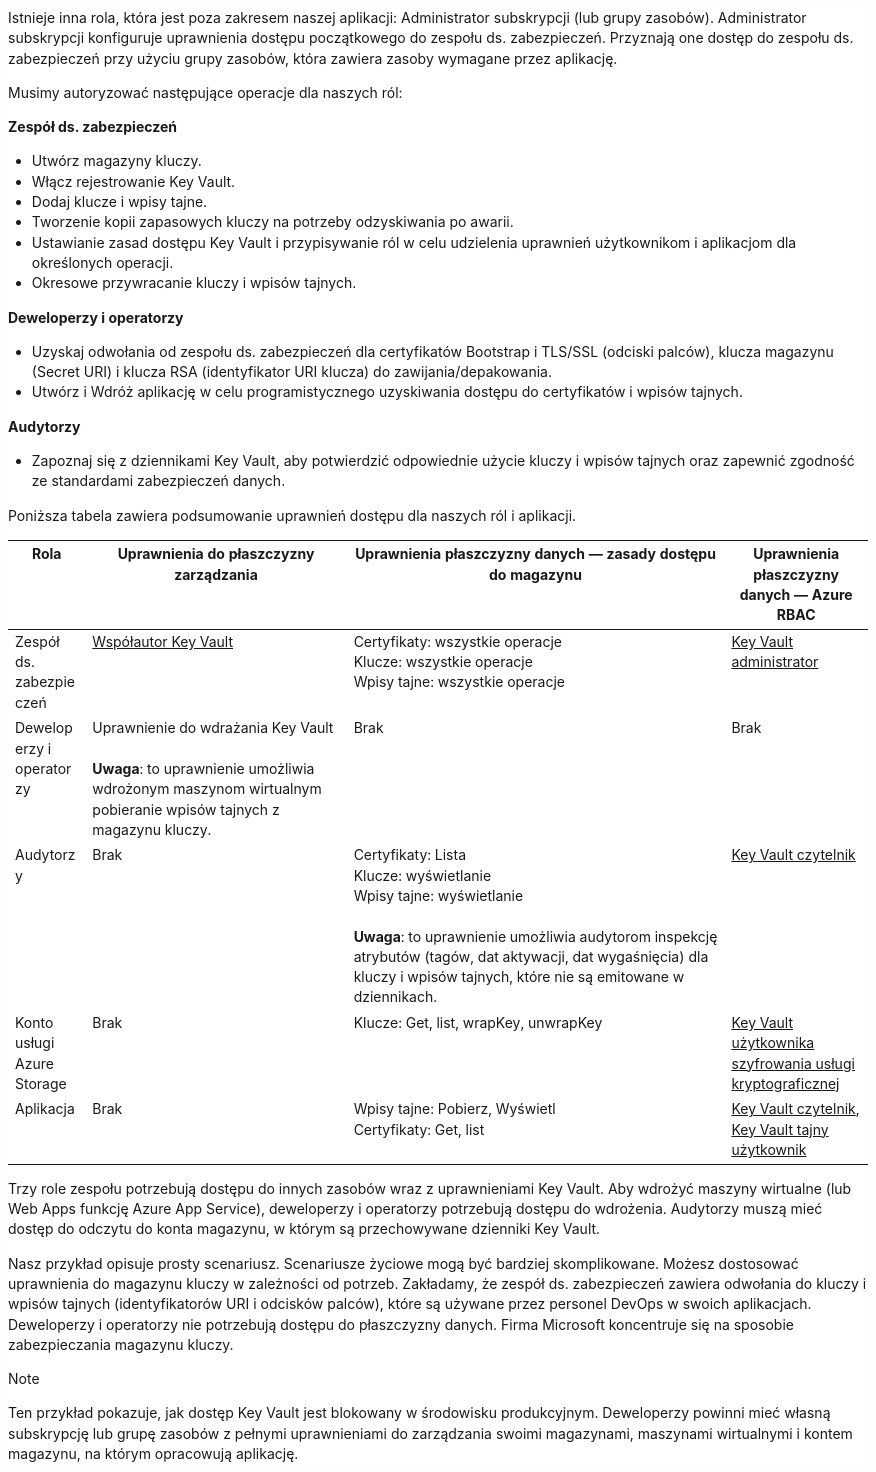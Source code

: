 Istnieje inna rola, która jest poza zakresem naszej aplikacji: Administrator subskrypcji (lub grupy zasobów). Administrator subskrypcji konfiguruje uprawnienia dostępu początkowego do zespołu ds. zabezpieczeń. Przyznają one dostęp do zespołu ds. zabezpieczeń przy użyciu grupy zasobów, która zawiera zasoby wymagane przez aplikację.

Musimy autoryzować następujące operacje dla naszych ról:

**Zespół ds. zabezpieczeń**
- Utwórz magazyny kluczy.
- Włącz rejestrowanie Key Vault.
- Dodaj klucze i wpisy tajne.
- Tworzenie kopii zapasowych kluczy na potrzeby odzyskiwania po awarii.
- Ustawianie zasad dostępu Key Vault i przypisywanie ról w celu udzielenia uprawnień użytkownikom i aplikacjom dla określonych operacji.
- Okresowe przywracanie kluczy i wpisów tajnych.

**Deweloperzy i operatorzy**
- Uzyskaj odwołania od zespołu ds. zabezpieczeń dla certyfikatów Bootstrap i TLS/SSL (odciski palców), klucza magazynu (Secret URI) i klucza RSA (identyfikator URI klucza) do zawijania/depakowania.
- Utwórz i Wdróż aplikację w celu programistycznego uzyskiwania dostępu do certyfikatów i wpisów tajnych.

**Audytorzy**
- Zapoznaj się z dziennikami Key Vault, aby potwierdzić odpowiednie użycie kluczy i wpisów tajnych oraz zapewnić zgodność ze standardami zabezpieczeń danych.

Poniższa tabela zawiera podsumowanie uprawnień dostępu dla naszych ról i aplikacji.

| Rola | Uprawnienia do płaszczyzny zarządzania | Uprawnienia płaszczyzny danych — zasady dostępu do magazynu | Uprawnienia płaszczyzny danych — Azure RBAC  |
| --- | --- | --- | --- |
| Zespół ds. zabezpieczeń | [Współautor Key Vault](../../role-based-access-control/built-in-roles.md#key-vault-contributor) | Certyfikaty: wszystkie operacje <br> Klucze: wszystkie operacje <br> Wpisy tajne: wszystkie operacje | [Key Vault administrator](../../role-based-access-control/built-in-roles.md#key-vault-administrator) |
| Deweloperzy i &nbsp; operatorzy | Uprawnienie do wdrażania Key Vault<br><br> **Uwaga**: to uprawnienie umożliwia wdrożonym maszynom wirtualnym pobieranie wpisów tajnych z magazynu kluczy. | Brak | Brak |
| Audytorzy | Brak | Certyfikaty: Lista <br> Klucze: wyświetlanie<br>Wpisy tajne: wyświetlanie<br><br> **Uwaga**: to uprawnienie umożliwia audytorom inspekcję atrybutów (tagów, dat aktywacji, dat wygaśnięcia) dla kluczy i wpisów tajnych, które nie są emitowane w dziennikach. | [Key Vault czytelnik](../../role-based-access-control/built-in-roles.md#key-vault-reader) |
| Konto usługi Azure Storage | Brak | Klucze: Get, list, wrapKey, unwrapKey <br> | [Key Vault użytkownika szyfrowania usługi kryptograficznej](../../role-based-access-control/built-in-roles.md#key-vault-crypto-service-encryption-user) |
| Aplikacja | Brak | Wpisy tajne: Pobierz, Wyświetl <br> Certyfikaty: Get, list | [Key Vault czytelnik](../../role-based-access-control/built-in-roles.md#key-vault-reader), [Key Vault tajny użytkownik](../../role-based-access-control/built-in-roles.md#key-vault-secrets-user) |

Trzy role zespołu potrzebują dostępu do innych zasobów wraz z uprawnieniami Key Vault. Aby wdrożyć maszyny wirtualne (lub Web Apps funkcję Azure App Service), deweloperzy i operatorzy potrzebują dostępu do wdrożenia. Audytorzy muszą mieć dostęp do odczytu do konta magazynu, w którym są przechowywane dzienniki Key Vault.

Nasz przykład opisuje prosty scenariusz. Scenariusze życiowe mogą być bardziej skomplikowane. Możesz dostosować uprawnienia do magazynu kluczy w zależności od potrzeb. Zakładamy, że zespół ds. zabezpieczeń zawiera odwołania do kluczy i wpisów tajnych (identyfikatorów URI i odcisków palców), które są używane przez personel DevOps w swoich aplikacjach. Deweloperzy i operatorzy nie potrzebują dostępu do płaszczyzny danych. Firma Microsoft koncentruje się na sposobie zabezpieczania magazynu kluczy.

> [!NOTE]
> Ten przykład pokazuje, jak dostęp Key Vault jest blokowany w środowisku produkcyjnym. Deweloperzy powinni mieć własną subskrypcję lub grupę zasobów z pełnymi uprawnieniami do zarządzania swoimi magazynami, maszynami wirtualnymi i kontem magazynu, na którym opracowują aplikację.
